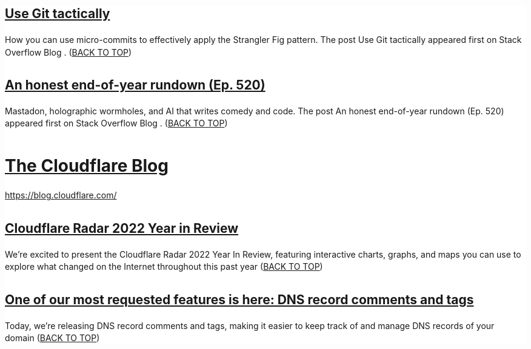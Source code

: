 
<a name="2cd99f3ec1e8d4783e580f3ad2e3b32b" />

## [Use Git tactically](https://stackoverflow.blog/2022/12/19/use-git-tactically/)


How you can use micro-commits to effectively apply the Strangler Fig pattern. The post Use Git tactically appeared first on Stack Overflow Blog .
 ([BACK TO TOP](#toc_2cd99f3ec1e8d4783e580f3ad2e3b32b))


<a name="6f789023c4c3b93ee50ea647369c9f03" />

## [An honest end-of-year rundown (Ep. 520)](https://stackoverflow.blog/2022/12/16/an-honest-end-of-year-rundown-ep-518/)


Mastadon, holographic wormholes, and AI that writes comedy and code. The post An honest end-of-year rundown (Ep. 520) appeared first on Stack Overflow Blog .
 ([BACK TO TOP](#toc_6f789023c4c3b93ee50ea647369c9f03))



<a name="ecc79cb15a9d5db656da0b4bcc6900e7" />

# [The Cloudflare Blog](https://blog.cloudflare.com/)

https://blog.cloudflare.com/



<a name="e075c2eb75bf4c2404e38eeacad81d54" />

## [Cloudflare Radar 2022 Year in Review](https://blog.cloudflare.com/radar-2022-year-in-review/)


We’re excited to present the Cloudflare Radar 2022 Year In Review, featuring interactive charts, graphs, and maps you can use to explore what changed on the Internet throughout this past year
 ([BACK TO TOP](#toc_e075c2eb75bf4c2404e38eeacad81d54))


<a name="6d15b82254a3b0ffa9661173f6bb127b" />

## [One of our most requested features is here: DNS record comments and tags](https://blog.cloudflare.com/dns-record-comments/)


Today, we’re releasing DNS record comments and tags, making it easier to keep track of and manage DNS records of your domain
 ([BACK TO TOP](#toc_6d15b82254a3b0ffa9661173f6bb127b))


<a name="9fbd933271bc1f09c0afb78da31b92be" />
